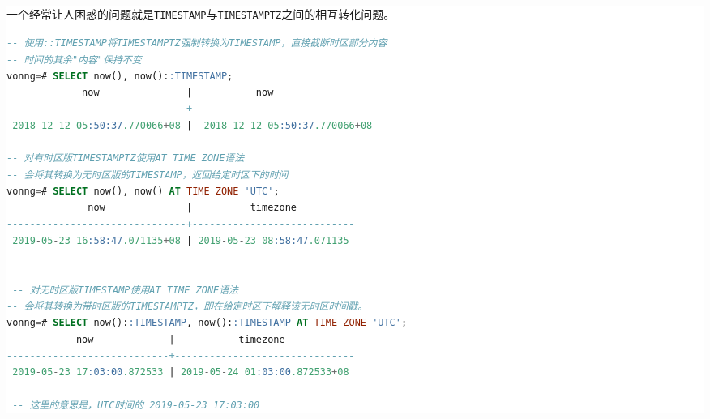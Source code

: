 一个经常让人困惑的问题就是`TIMESTAMP`与`TIMESTAMPTZ`之间的相互转化问题。

```sql
-- 使用::TIMESTAMP将TIMESTAMPTZ强制转换为TIMESTAMP，直接截断时区部分内容
-- 时间的其余"内容"保持不变
vonng=# SELECT now(), now()::TIMESTAMP;
             now               |           now
-------------------------------+--------------------------
 2018-12-12 05:50:37.770066+08 |  2018-12-12 05:50:37.770066+08

-- 对有时区版TIMESTAMPTZ使用AT TIME ZONE语法
-- 会将其转换为无时区版的TIMESTAMP，返回给定时区下的时间
vonng=# SELECT now(), now() AT TIME ZONE 'UTC';
              now              |          timezone
-------------------------------+----------------------------
 2019-05-23 16:58:47.071135+08 | 2019-05-23 08:58:47.071135
 
 
 -- 对无时区版TIMESTAMP使用AT TIME ZONE语法
-- 会将其转换为带时区版的TIMESTAMPTZ，即在给定时区下解释该无时区时间戳。
vonng=# SELECT now()::TIMESTAMP, now()::TIMESTAMP AT TIME ZONE 'UTC';
            now             |           timezone
----------------------------+-------------------------------
 2019-05-23 17:03:00.872533 | 2019-05-24 01:03:00.872533+08
 
 -- 这里的意思是，UTC时间的 2019-05-23 17:03:00
```


